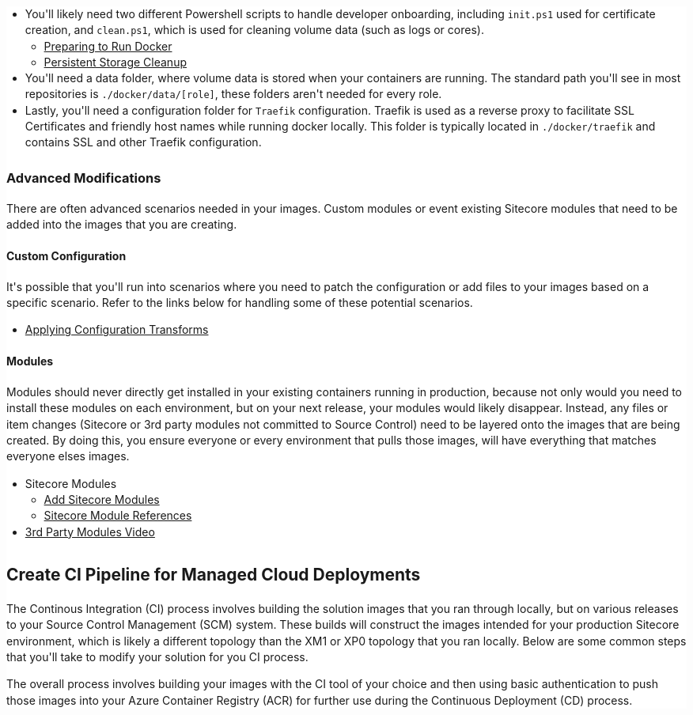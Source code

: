 - You'll likely need two different Powershell scripts to handle developer onboarding, including `init.ps1` used for certificate creation, and `clean.ps1`, which is used for cleaning volume data (such as logs or cores).
  - [Preparing to Run Docker](https://doc.sitecore.com/xp/en/developers/102/developer-tools/run-your-first-sitecore-instance.html#preparation_body)
  - [Persistent Storage Cleanup](https://doc.sitecore.com/xp/en/developers/102/developer-tools/run-your-first-sitecore-instance.html#persistent-storage-cleanup_body)
- You'll need a data folder, where volume data is stored when your containers are running. The standard path you'll see in most repositories is `./docker/data/[role]`, these folders aren't needed for every role.
- Lastly, you'll need a configuration folder for `Traefik` configuration. Traefik is used as a reverse proxy to facilitate SSL Certificates and friendly host names while running docker locally. This folder is typically located in `./docker/traefik` and contains SSL and other Traefik configuration.

### Advanced Modifications

There are often advanced scenarios needed in your images. Custom modules or event existing Sitecore modules that need to be added into the images that you are creating.

#### Custom Configuration

It's possible that you'll run into scenarios where you need to patch the configuration or add files to your images based on a specific scenario. Refer to the links below for handling some of these potential scenarios.

- [Applying Configuration Transforms](https://doc.sitecore.com/xp/en/developers/102/developer-tools/applying-configuration-transforms.html)

#### Modules

Modules should never directly get installed in your existing containers running in production, because not only would you need to install these modules on each environment, but on your next release, your modules would likely disappear. Instead, any files or item changes (Sitecore or 3rd party modules not committed to Source Control) need to be layered onto the images that are being created. By doing this, you ensure everyone or every environment that pulls those images, will have everything that matches everyone elses images.

- Sitecore Modules
  - [Add Sitecore Modules](https://doc.sitecore.com/xp/en/developers/102/developer-tools/add-sitecore-modules.html)
  - [Sitecore Module References](https://doc.sitecore.com/xp/en/developers/102/developer-tools/sitecore-module-reference.html)
- [3rd Party Modules Video](https://www.youtube.com/watch?v=R5kdGqXeMcc)

## Create CI Pipeline for Managed Cloud Deployments

The Continous Integration (CI) process involves building the solution images that you ran through locally, but on various releases to your Source Control Management (SCM) system. These builds will construct the images intended for your production Sitecore environment, which is likely a different topology than the XM1 or XP0 topology that you ran locally. Below are some common steps that you'll take to modify your solution for you CI process.

The overall process involves building your images with the CI tool of your choice and then using basic authentication to push those images into your Azure Container Registry (ACR) for further use during the Continuous Deployment (CD) process.
